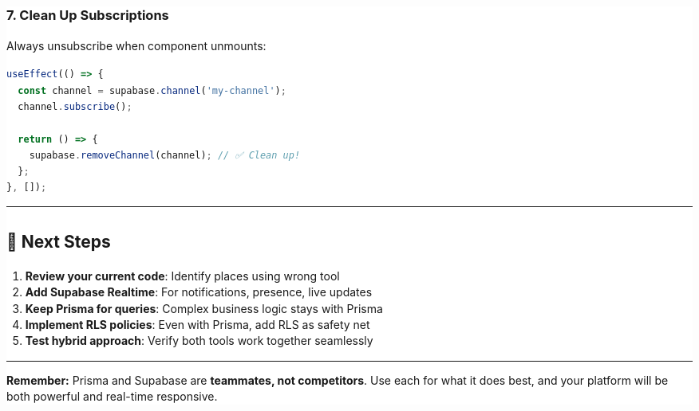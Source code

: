 ### 7. Clean Up Subscriptions

Always unsubscribe when component unmounts:

```typescript
useEffect(() => {
  const channel = supabase.channel('my-channel');
  channel.subscribe();

  return () => {
    supabase.removeChannel(channel); // ✅ Clean up!
  };
}, []);
```

---

## 🚀 Next Steps

1. **Review your current code**: Identify places using wrong tool
2. **Add Supabase Realtime**: For notifications, presence, live updates
3. **Keep Prisma for queries**: Complex business logic stays with Prisma
4. **Implement RLS policies**: Even with Prisma, add RLS as safety net
5. **Test hybrid approach**: Verify both tools work together seamlessly

---

**Remember:** Prisma and Supabase are **teammates, not competitors**. Use each for what it does best, and your platform will be both powerful and real-time responsive.
